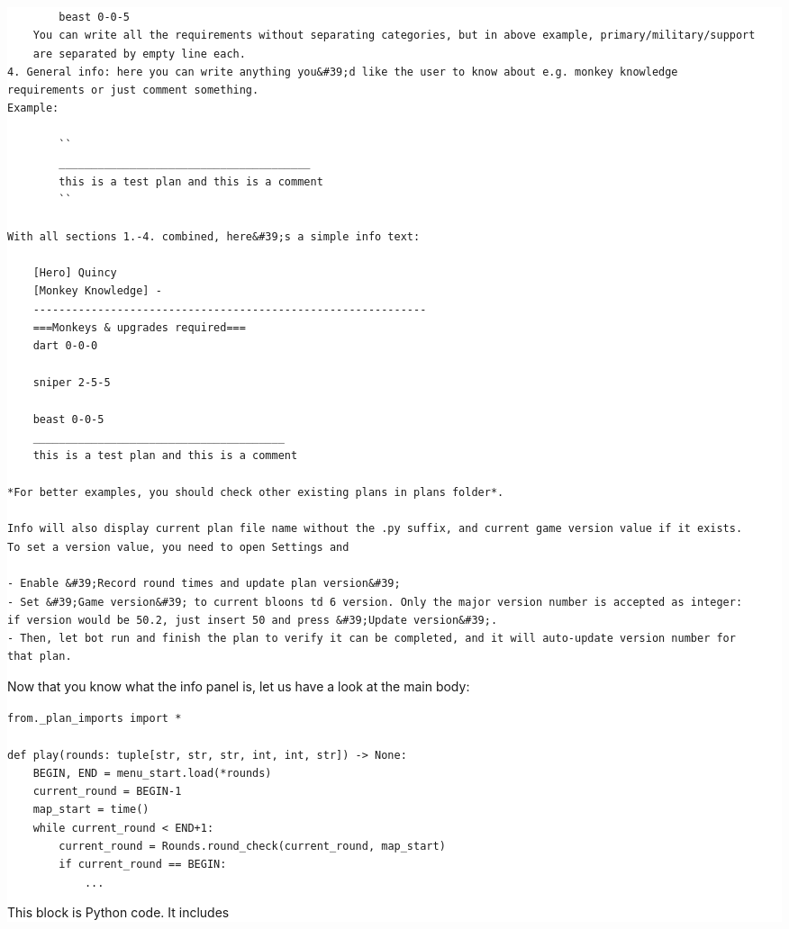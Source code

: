             beast 0-0-5
        You can write all the requirements without separating categories, but in above example, primary/military/support
        are separated by empty line each.
    4. General info: here you can write anything you&#39;d like the user to know about e.g. monkey knowledge
    requirements or just comment something.
    Example:

            ``
            _______________________________________
            this is a test plan and this is a comment
            ``
    
    With all sections 1.-4. combined, here&#39;s a simple info text:
  
        [Hero] Quincy
        [Monkey Knowledge] -
        -------------------------------------------------------------
        ===Monkeys & upgrades required===
        dart 0-0-0

        sniper 2-5-5

        beast 0-0-5
        _______________________________________
        this is a test plan and this is a comment

    *For better examples, you should check other existing plans in plans folder*.

    Info will also display current plan file name without the .py suffix, and current game version value if it exists.
    To set a version value, you need to open Settings and 

    - Enable &#39;Record round times and update plan version&#39;
    - Set &#39;Game version&#39; to current bloons td 6 version. Only the major version number is accepted as integer:
    if version would be 50.2, just insert 50 and press &#39;Update version&#39;.
    - Then, let bot run and finish the plan to verify it can be completed, and it will auto-update version number for 
    that plan.

Now that you know what the info panel is, let us have a look at the main body:

    from._plan_imports import *

    def play(rounds: tuple[str, str, str, int, int, str]) -> None:
        BEGIN, END = menu_start.load(*rounds)
        current_round = BEGIN-1
        map_start = time()
        while current_round < END+1:
            current_round = Rounds.round_check(current_round, map_start)
            if current_round == BEGIN:     
                ...

This block is Python code. It includes
